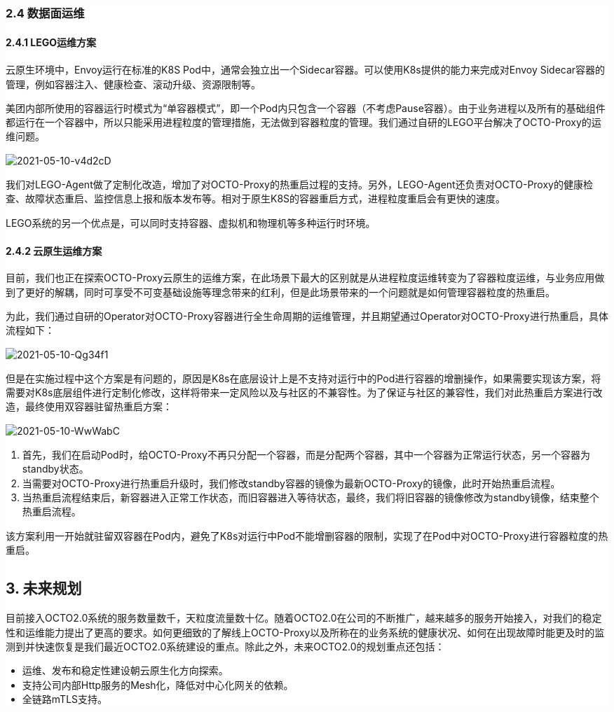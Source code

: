 ### 2.4 数据面运维

#### 2.4.1 LEGO运维方案

云原生环境中，Envoy运行在标准的K8S Pod中，通常会独立出一个Sidecar容器。可以使用K8s提供的能力来完成对Envoy Sidecar容器的管理，例如容器注入、健康检查、滚动升级、资源限制等。

美团内部所使用的容器运行时模式为“单容器模式”，即一个Pod内只包含一个容器（不考虑Pause容器）。由于业务进程以及所有的基础组件都运行在一个容器中，所以只能采用进程粒度的管理措施，无法做到容器粒度的管理。我们通过自研的LEGO平台解决了OCTO-Proxy的运维问题。

![2021-05-10-v4d2cD](https://image.ldbmcs.com/2021-05-10-v4d2cD.jpg)

我们对LEGO-Agent做了定制化改造，增加了对OCTO-Proxy的热重启过程的支持。另外，LEGO-Agent还负责对OCTO-Proxy的健康检查、故障状态重启、监控信息上报和版本发布等。相对于原生K8S的容器重启方式，进程粒度重启会有更快的速度。

LEGO系统的另一个优点是，可以同时支持容器、虚拟机和物理机等多种运行时环境。

#### 2.4.2 云原生运维方案

目前，我们也正在探索OCTO-Proxy云原生的运维方案，在此场景下最大的区别就是从进程粒度运维转变为了容器粒度运维，与业务应用做到了更好的解耦，同时可享受不可变基础设施等理念带来的红利，但是此场景带来的一个问题就是如何管理容器粒度的热重启。

为此，我们通过自研的Operator对OCTO-Proxy容器进行全生命周期的运维管理，并且期望通过Operator对OCTO-Proxy进行热重启，具体流程如下：

![2021-05-10-Qg34f1](https://image.ldbmcs.com/2021-05-10-Qg34f1.jpg)

但是在实施过程中这个方案是有问题的，原因是K8s在底层设计上是不支持对运行中的Pod进行容器的增删操作，如果需要实现该方案，将需要对K8s底层组件进行定制化修改，这样将带来一定风险以及与社区的不兼容性。为了保证与社区的兼容性，我们对此热重启方案进行改造，最终使用双容器驻留热重启方案：

![2021-05-10-WwWabC](https://image.ldbmcs.com/2021-05-10-WwWabC.jpg)

1. 首先，我们在启动Pod时，给OCTO-Proxy不再只分配一个容器，而是分配两个容器，其中一个容器为正常运行状态，另一个容器为standby状态。
2. 当需要对OCTO-Proxy进行热重启升级时，我们修改standby容器的镜像为最新OCTO-Proxy的镜像，此时开始热重启流程。
3. 当热重启流程结束后，新容器进入正常工作状态，而旧容器进入等待状态，最终，我们将旧容器的镜像修改为standby镜像，结束整个热重启流程。

该方案利用一开始就驻留双容器在Pod内，避免了K8s对运行中Pod不能增删容器的限制，实现了在Pod中对OCTO-Proxy进行容器粒度的热重启。

## 3. 未来规划

目前接入OCTO2.0系统的服务数量数千，天粒度流量数十亿。随着OCTO2.0在公司的不断推广，越来越多的服务开始接入，对我们的稳定性和运维能力提出了更高的要求。如何更细致的了解线上OCTO-Proxy以及所称在的业务系统的健康状况、如何在出现故障时能更及时的监测到并快速恢复是我们最近OCTO2.0系统建设的重点。除此之外，未来OCTO2.0的规划重点还包括：

- 运维、发布和稳定性建设朝云原生化方向探索。
- 支持公司内部Http服务的Mesh化，降低对中心化网关的依赖。
- 全链路mTLS支持。